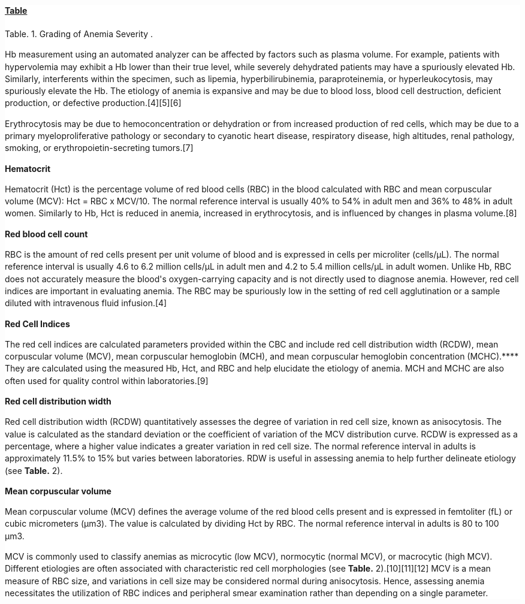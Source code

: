 #### [Table](/books/NBK604207/table/article-161108.table0/?report=objectonly)

Table. 1. Grading of Anemia Severity .

Hb measurement using an automated analyzer can be affected by factors such as plasma volume. For example, patients with hypervolemia may exhibit a Hb lower than their true level, while severely dehydrated patients may have a spuriously elevated Hb. Similarly, interferents within the specimen, such as lipemia, hyperbilirubinemia, paraproteinemia, or hyperleukocytosis, may spuriously elevate the Hb. The etiology of anemia is expansive and may be due to blood loss, blood cell destruction, deficient production, or defective production.[4][5][6]

Erythrocytosis may be due to hemoconcentration or dehydration or from increased production of red cells, which may be due to a primary myeloproliferative pathology or secondary to cyanotic heart disease, respiratory disease, high altitudes, renal pathology, smoking, or erythropoietin-secreting tumors.[7]

**Hematocrit**

Hematocrit (Hct) is the percentage volume of red blood cells (RBC) in the blood calculated with RBC and mean corpuscular volume (MCV): Hct = RBC x MCV/10. The normal reference interval is usually 40% to 54% in adult men and 36% to 48% in adult women. Similarly to Hb, Hct is reduced in anemia, increased in erythrocytosis, and is influenced by changes in plasma volume.[8]

**Red blood cell count**

RBC is the amount of red cells present per unit volume of blood and is expressed in cells per microliter (cells/μL). The normal reference interval is usually 4.6 to 6.2 million cells/μL in adult men and 4.2 to 5.4 million cells/μL in adult women. Unlike Hb, RBC does not accurately measure the blood's oxygen-carrying capacity and is not directly used to diagnose anemia. However, red cell indices are important in evaluating anemia. The RBC may be spuriously low in the setting of red cell agglutination or a sample diluted with intravenous fluid infusion.[4]

**Red Cell Indices**

The red cell indices are calculated parameters provided within the CBC and include red cell distribution width (RCDW), mean corpuscular volume (MCV), mean corpuscular hemoglobin (MCH), and mean corpuscular hemoglobin concentration (MCHC).\*\*\*\* They are calculated using the measured Hb, Hct, and RBC and help elucidate the etiology of anemia. MCH and MCHC are also often used for quality control within laboratories.[9]

**Red cell distribution width**

Red cell distribution width (RCDW) quantitatively assesses the degree of variation in red cell size, known as anisocytosis. The value is calculated as the standard deviation or the coefficient of variation of the MCV distribution curve. RCDW is expressed as a percentage, where a higher value indicates a greater variation in red cell size. The normal reference interval in adults is approximately 11.5% to 15% but varies between laboratories. RDW is useful in assessing anemia to help further delineate etiology (see **Table.** 2).

**Mean corpuscular volume**

Mean corpuscular volume (MCV) defines the average volume of the red blood cells present and is expressed in femtoliter (fL) or cubic micrometers (µm3). The value is calculated by dividing Hct by RBC. The normal reference interval in adults is 80 to 100 µm3.

MCV is commonly used to classify anemias as microcytic (low MCV), normocytic (normal MCV), or macrocytic (high MCV). Different etiologies are often associated with characteristic red cell morphologies (see **Table.** 2).[10][11][12] MCV is a mean measure of RBC size, and variations in cell size may be considered normal during anisocytosis. Hence, assessing anemia necessitates the utilization of RBC indices and peripheral smear examination rather than depending on a single parameter.
